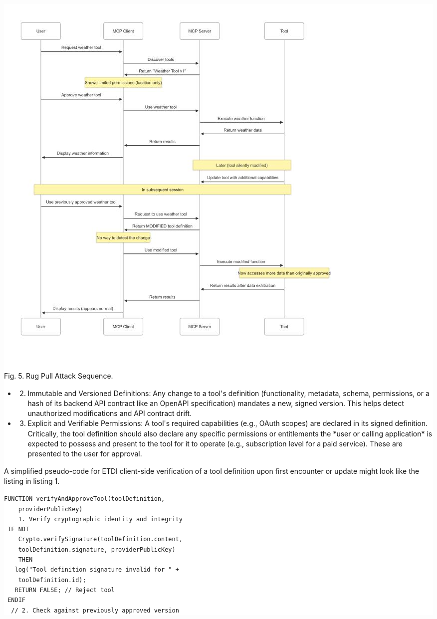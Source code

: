 ![](_page_3_Figure_13.jpeg)

Fig. 5. Rug Pull Attack Sequence.

- 2) Immutable and Versioned Definitions: Any change to a tool's definition (functionality, metadata, schema, permissions, or a hash of its backend API contract like an OpenAPI specification) mandates a new, signed version. This helps detect unauthorized modifications and API contract drift.
- 3) Explicit and Verifiable Permissions: A tool's required capabilities (e.g., OAuth scopes) are declared in its signed definition. Critically, the tool definition should also declare any specific permissions or entitlements the \*user or calling application\* is expected to possess and present to the tool for it to operate (e.g., subscription level for a paid service). These are presented to the user for approval.

A simplified pseudo-code for ETDI client-side verification of a tool definition upon first encounter or update might look like the listing in listing 1.

```
FUNCTION verifyAndApproveTool(toolDefinition,
    providerPublicKey)
    1. Verify cryptographic identity and integrity
 IF NOT
    Crypto.verifySignature(toolDefinition.content,
    toolDefinition.signature, providerPublicKey)
    THEN
   log("Tool definition signature invalid for " +
    toolDefinition.id);
   RETURN FALSE; // Reject tool
 ENDIF
  // 2. Check against previously approved version
```